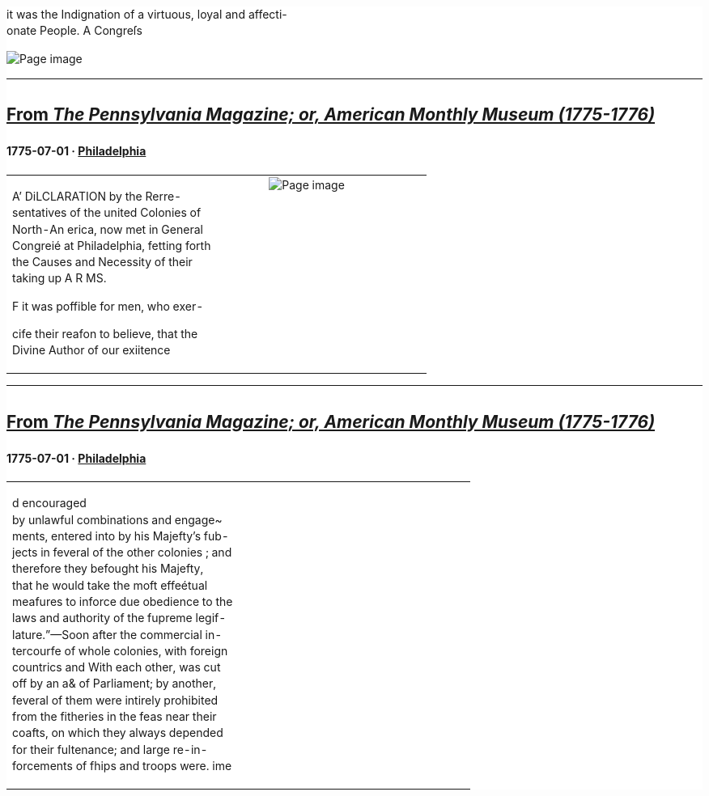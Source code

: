 it was the Indignation of a virtuous, loyal and affecti-  
onate People. A Congreſs
</td><td style="width: 50%; max-height: 75%; margin: auto; display: block;">
<img alt="Page image" src="https://iiif.archive.org/image/iiif/2/bim_eighteenth-century_the-declaration-by-the-r_united-states-continent_1775%2Fbim_eighteenth-century_the-declaration-by-the-r_united-states-continent_1775_jp2.zip%2Fbim_eighteenth-century_the-declaration-by-the-r_united-states-continent_1775_jp2%2Fbim_eighteenth-century_the-declaration-by-the-r_united-states-continent_1775_0007.jp2/pct:18.970141247988558,13.717228464419476,81.02985875201145,79.40074906367042/!600,600/0/default.jpg"/>
</td>
</tr></table>

---

## [From _The Pennsylvania Magazine; or, American Monthly Museum (1775-1776)_](https://archive.org/details/sim_pennsylvania-magazine-or-american-monthly-museum_1775-07_1/page/n43/mode/1up?view=theater)

#### 1775-07-01 &middot; [Philadelphia](http://dbpedia.org/resource/Philadelphia)

<table style="width: 100%;"><tr><td style="width: 50%">

  
A’ DiLCLARATION by the Rerre-  
sentatives of the united Colonies of  
North-An erica, now met in General  
Congreié at Philadelphia, fetting forth  
the Causes and Necessity of their  
taking up A R MS.  
  
F it was poffible for men, who exer-  
  
cife their reafon to believe, that the  
Divine Author of our exiitence
</td><td style="width: 50%; max-height: 75%; margin: auto; display: block;">
<img alt="Page image" src="https://iiif.archive.org/image/iiif/2/sim_pennsylvania-magazine-or-american-monthly-museum_1775-07_1%2Fsim_pennsylvania-magazine-or-american-monthly-museum_1775-07_1_jp2.zip%2Fsim_pennsylvania-magazine-or-american-monthly-museum_1775-07_1_jp2%2Fsim_pennsylvania-magazine-or-american-monthly-museum_1775-07_1_0043.jp2/pct:15.890522875816993,19.07699337445739,38.68464052287582,12.497144162668494/600,/0/default.jpg"/>
</td>
</tr></table>

---

## [From _The Pennsylvania Magazine; or, American Monthly Museum (1775-1776)_](https://archive.org/details/sim_pennsylvania-magazine-or-american-monthly-museum_1775-07_1/page/n44/mode/1up?view=theater)

#### 1775-07-01 &middot; [Philadelphia](http://dbpedia.org/resource/Philadelphia)

<table style="width: 100%;"><tr><td style="width: 50%">

d encouraged  
by unlawful combinations and engage~  
ments, entered into by his Majefty’s fub-  
jects in feveral of the other colonies ; and  
therefore they befought his Majefty,  
that he would take the moft effeétual  
meafures to inforce due obedience to the  
laws and authority of the fupreme legif-  
lature.”—Soon after the commercial in-  
tercourfe of whole colonies, with foreign  
countrics and With each other, was cut  
off by an a&amp; of Parliament; by another,  
feveral of them were intirely prohibited  
from the fitheries in the feas near their  
coafts, on which they always depended  
for their fultenance; and large re-in-  
forcements of fhips and troops were. ime  